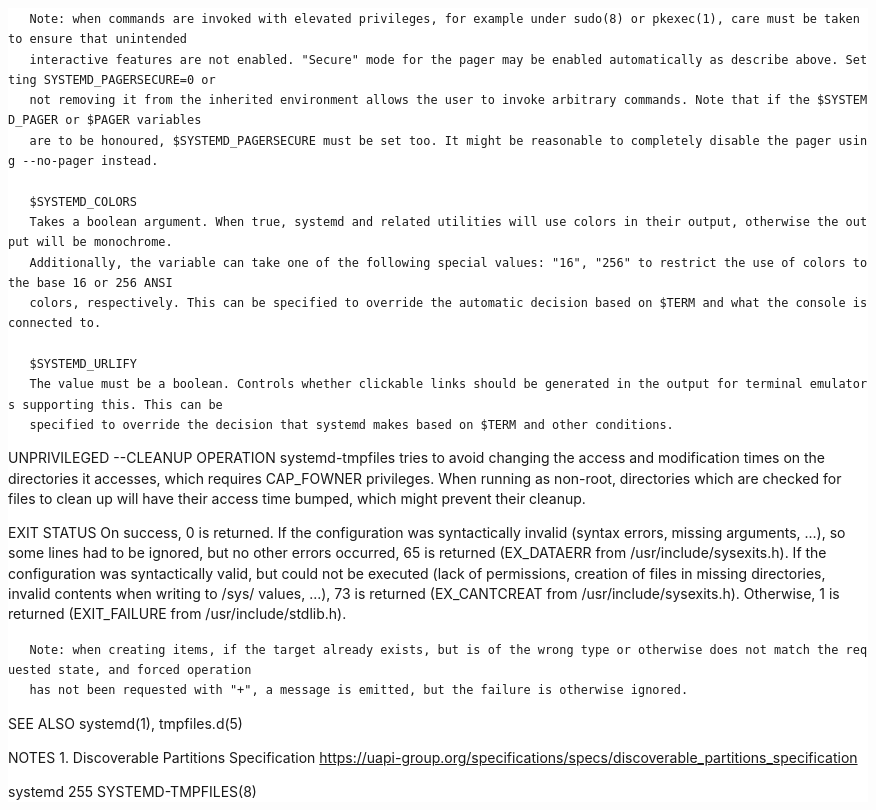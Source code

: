 	   Note: when commands are invoked with elevated privileges, for example under sudo(8) or pkexec(1), care must be taken to ensure that unintended
	   interactive features are not enabled. "Secure" mode for the pager may be enabled automatically as describe above. Setting SYSTEMD_PAGERSECURE=0 or
	   not removing it from the inherited environment allows the user to invoke arbitrary commands. Note that if the $SYSTEMD_PAGER or $PAGER variables
	   are to be honoured, $SYSTEMD_PAGERSECURE must be set too. It might be reasonable to completely disable the pager using --no-pager instead.

       $SYSTEMD_COLORS
	   Takes a boolean argument. When true, systemd and related utilities will use colors in their output, otherwise the output will be monochrome.
	   Additionally, the variable can take one of the following special values: "16", "256" to restrict the use of colors to the base 16 or 256 ANSI
	   colors, respectively. This can be specified to override the automatic decision based on $TERM and what the console is connected to.

       $SYSTEMD_URLIFY
	   The value must be a boolean. Controls whether clickable links should be generated in the output for terminal emulators supporting this. This can be
	   specified to override the decision that systemd makes based on $TERM and other conditions.

UNPRIVILEGED --CLEANUP OPERATION
       systemd-tmpfiles tries to avoid changing the access and modification times on the directories it accesses, which requires CAP_FOWNER privileges. When
       running as non-root, directories which are checked for files to clean up will have their access time bumped, which might prevent their cleanup.

EXIT STATUS
       On success, 0 is returned. If the configuration was syntactically invalid (syntax errors, missing arguments, ...), so some lines had to be ignored, but
       no other errors occurred, 65 is returned (EX_DATAERR from /usr/include/sysexits.h). If the configuration was syntactically valid, but could not be
       executed (lack of permissions, creation of files in missing directories, invalid contents when writing to /sys/ values, ...), 73 is returned
       (EX_CANTCREAT from /usr/include/sysexits.h). Otherwise, 1 is returned (EXIT_FAILURE from /usr/include/stdlib.h).

       Note: when creating items, if the target already exists, but is of the wrong type or otherwise does not match the requested state, and forced operation
       has not been requested with "+", a message is emitted, but the failure is otherwise ignored.

SEE ALSO
       systemd(1), tmpfiles.d(5)

NOTES
	1. Discoverable Partitions Specification
	   https://uapi-group.org/specifications/specs/discoverable_partitions_specification

systemd 255																   SYSTEMD-TMPFILES(8)
